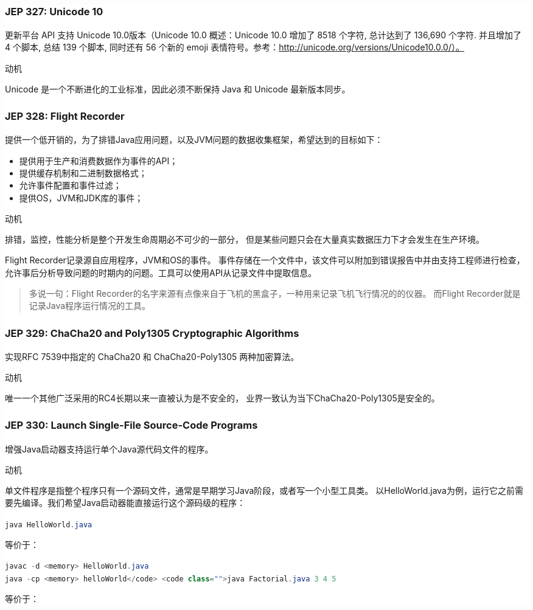 ### JEP 327: Unicode 10
更新平台 API 支持 Unicode 10.0版本（Unicode 10.0 概述：Unicode 10.0 增加了 8518 个字符, 
总计达到了 136,690 个字符. 并且增加了 4 个脚本, 总结 139 个脚本,
同时还有 56 个新的 emoji 表情符号。参考：http://unicode.org/versions/Unicode10.0.0/）。

动机

Unicode 是一个不断进化的工业标准，因此必须不断保持 Java 和 Unicode 最新版本同步。

### JEP 328: Flight Recorder
提供一个低开销的，为了排错Java应用问题，以及JVM问题的数据收集框架，希望达到的目标如下：

- 提供用于生产和消费数据作为事件的API；
- 提供缓存机制和二进制数据格式；
- 允许事件配置和事件过滤；
- 提供OS，JVM和JDK库的事件；

动机

排错，监控，性能分析是整个开发生命周期必不可少的一部分，
但是某些问题只会在大量真实数据压力下才会发生在生产环境。

Flight Recorder记录源自应用程序，JVM和OS的事件。
 事件存储在一个文件中，该文件可以附加到错误报告中并由支持工程师进行检查，
 允许事后分析导致问题的时期内的问题。工具可以使用API从记录文件中提取信息。

> 多说一句：Flight Recorder的名字来源有点像来自于飞机的黑盒子，一种用来记录飞机飞行情况的的仪器。
而Flight Recorder就是记录Java程序运行情况的工具。

### JEP 329: ChaCha20 and Poly1305 Cryptographic Algorithms
实现RFC 7539中指定的 ChaCha20 和 ChaCha20-Poly1305 两种加密算法。

动机

唯一一个其他广泛采用的RC4长期以来一直被认为是不安全的，
业界一致认为当下ChaCha20-Poly1305是安全的。

### JEP 330: Launch Single-File Source-Code Programs
增强Java启动器支持运行单个Java源代码文件的程序。

动机

单文件程序是指整个程序只有一个源码文件，通常是早期学习Java阶段，或者写一个小型工具类。
以HelloWorld.java为例，运行它之前需要先编译。我们希望Java启动器能直接运行这个源码级的程序：

```java
java HelloWorld.java

```
等价于：


```java
javac -d <memory> HelloWorld.java
java -cp <memory> helloWorld</code> <code class="">java Factorial.java 3 4 5

```
等价于：
